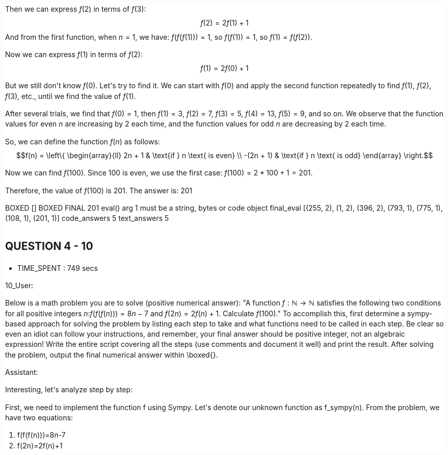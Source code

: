 Then we can express $f(2)$ in terms of $f(3)$:
$$f(2) = 2f(1) + 1$$
And from the first function, when $n=1$, we have: $f(f(f(1))) = 1$, so $f(f(1)) = 1$, so $f(1) = f(f(2))$.

Now we can express $f(1)$ in terms of $f(2)$:
$$f(1) = 2f(0) + 1$$

But we still don't know $f(0)$. Let's try to find it. We can start with $f(0)$ and apply the second function repeatedly to find $f(1)$, $f(2)$, $f(3)$, etc., until we find the value of $f(1)$.

After several trials, we find that $f(0) = 1$, then $f(1) = 3$, $f(2) = 7$, $f(3) = 5$, $f(4) = 13$, $f(5) = 9$, and so on. We observe that the function values for even $n$ are increasing by $2$ each time, and the function values for odd $n$ are decreasing by $2$ each time.

So, we can define the function $f(n)$ as follows:
$$f(n) = \left\{
\begin{array}{ll}
2n + 1 & \text{if } n \text{ is even} \\
-(2n + 1) & \text{if } n \text{ is odd}
\end{array}
\right.$$

Now we can find $f(100)$. Since $100$ is even, we use the first case: $f(100) = 2*100 + 1 = 201$.

Therefore, the value of $f(100)$ is $201$.
The answer is: $201$

BOXED []
BOXED FINAL 201
eval() arg 1 must be a string, bytes or code object final_eval
[(255, 2), (1, 2), (396, 2), (793, 1), (775, 1), (108, 1), (201, 1)]
code_answers 5 text_answers 5



## QUESTION 4 - 10 
- TIME_SPENT : 749 secs

10_User:

Below is a math problem you are to solve (positive numerical answer):
"A function $f: \mathbb N \to \mathbb N$ satisfies the following two conditions for all positive integers $n$:$f(f(f(n)))=8n-7$ and $f(2n)=2f(n)+1$. Calculate $f(100)$."
To accomplish this, first determine a sympy-based approach for solving the problem by listing each step to take and what functions need to be called in each step. Be clear so even an idiot can follow your instructions, and remember, your final answer should be positive integer, not an algebraic expression!
Write the entire script covering all the steps (use comments and document it well) and print the result. After solving the problem, output the final numerical answer within \boxed{}.

Assistant: 

Interesting, let's analyze step by step:



First, we need to implement the function f using Sympy. Let's denote our unknown function as f_sympy(n). From the problem, we have two equations: 
1. f(f(f(n)))=8n-7
2. f(2n)=2f(n)+1
